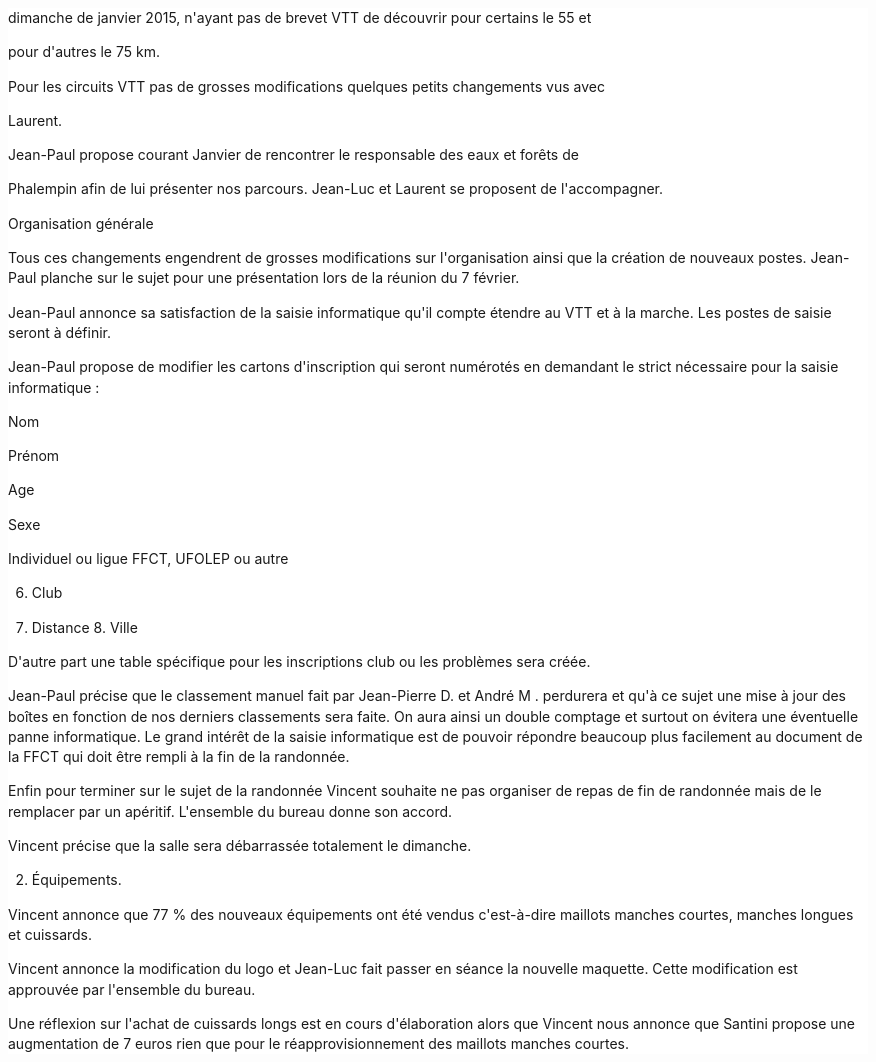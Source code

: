 dimanche de janvier 2015, n'ayant pas de brevet VTT de découvrir pour certains le 55 et 

pour d'autres le 75 km. 

Pour les circuits VTT pas de grosses modifications quelques petits changements vus avec 

Laurent. 

Jean-Paul propose courant Janvier de rencontrer le responsable des eaux et forêts de 

Phalempin afin de lui présenter nos parcours. Jean-Luc et Laurent se proposent de l'accompagner. 

Organisation générale 

Tous ces changements engendrent de grosses modifications sur l'organisation ainsi que la création de nouveaux postes. Jean-Paul planche sur le sujet pour une présentation lors de la réunion du 7 février. 

Jean-Paul annonce sa satisfaction de la saisie informatique qu'il compte étendre au VTT et à la marche. Les postes de saisie seront à définir. 

Jean-Paul propose de modifier les cartons d'inscription qui seront numérotés en demandant le strict nécessaire pour la saisie informatique : 

Nom

Prénom

Age 

Sexe 

Individuel ou ligue FFCT, UFOLEP ou autre 

6. Club

 7. Distance 8. Ville 

D'autre part une table spécifique pour les inscriptions club ou les problèmes sera créée. 

Jean-Paul précise que le classement manuel fait par Jean-Pierre D. et André M . perdurera et qu'à ce sujet une mise à jour des boîtes en fonction de nos derniers classements sera faite. On aura ainsi un double comptage et surtout on évitera une éventuelle panne informatique. Le grand intérêt de la saisie informatique est de pouvoir répondre beaucoup plus facilement au document de la FFCT qui doit être rempli à la fin de la randonnée. 

Enfin pour terminer sur le sujet de la randonnée Vincent souhaite ne pas organiser de repas de fin de randonnée mais de le remplacer par un apéritif. L'ensemble du bureau donne son accord. 

Vincent précise que la salle sera débarrassée totalement le dimanche. 

2. Équipements.

Vincent annonce que 77 % des nouveaux équipements ont été vendus c'est-à-dire maillots manches courtes, manches longues et cuissards. 

Vincent annonce la modification du logo et Jean-Luc fait passer en séance la nouvelle maquette. Cette modification est approuvée par l'ensemble du bureau. 

Une réflexion sur l'achat de cuissards longs est en cours d'élaboration alors que Vincent nous annonce que Santini propose une augmentation de 7 euros rien que pour le réapprovisionnement des maillots manches courtes. 
